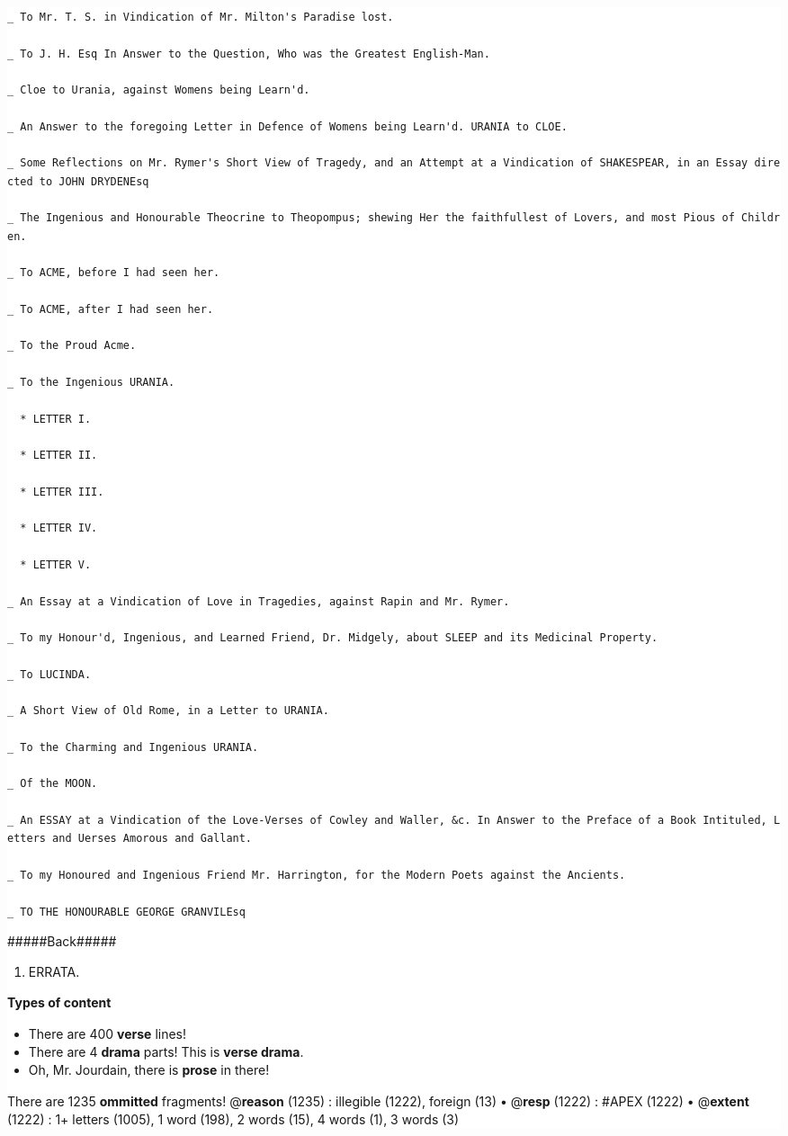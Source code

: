     _ To Mr. T. S. in Vindication of Mr. Milton's Paradise lost.

    _ To J. H. Esq In Answer to the Question, Who was the Greatest English-Man.

    _ Cloe to Urania, against Womens being Learn'd.

    _ An Answer to the foregoing Letter in Defence of Womens being Learn'd. URANIA to CLOE.

    _ Some Reflections on Mr. Rymer's Short View of Tragedy, and an Attempt at a Vindication of SHAKESPEAR, in an Essay directed to JOHN DRYDENEsq

    _ The Ingenious and Honourable Theocrine to Theopompus; shewing Her the faithfullest of Lovers, and most Pious of Children.

    _ To ACME, before I had seen her.

    _ To ACME, after I had seen her.

    _ To the Proud Acme.

    _ To the Ingenious URANIA.

      * LETTER I.

      * LETTER II.

      * LETTER III.

      * LETTER IV.

      * LETTER V.

    _ An Essay at a Vindication of Love in Tragedies, against Rapin and Mr. Rymer.

    _ To my Honour'd, Ingenious, and Learned Friend, Dr. Midgely, about SLEEP and its Medicinal Property.

    _ To LUCINDA.

    _ A Short View of Old Rome, in a Letter to URANIA.

    _ To the Charming and Ingenious URANIA.

    _ Of the MOON.

    _ An ESSAY at a Vindication of the Love-Verses of Cowley and Waller, &c. In Answer to the Preface of a Book Intituled, Letters and Uerses Amorous and Gallant.

    _ To my Honoured and Ingenious Friend Mr. Harrington, for the Modern Poets against the Ancients.

    _ TO THE HONOURABLE GEORGE GRANVILEsq

#####Back#####

1. ERRATA.

**Types of content**

  * There are 400 **verse** lines!
  * There are 4 **drama** parts! This is **verse drama**.
  * Oh, Mr. Jourdain, there is **prose** in there!

There are 1235 **ommitted** fragments! 
 @__reason__ (1235) : illegible (1222), foreign (13)  •  @__resp__ (1222) : #APEX (1222)  •  @__extent__ (1222) : 1+ letters (1005), 1 word (198), 2 words (15), 4 words (1), 3 words (3)
